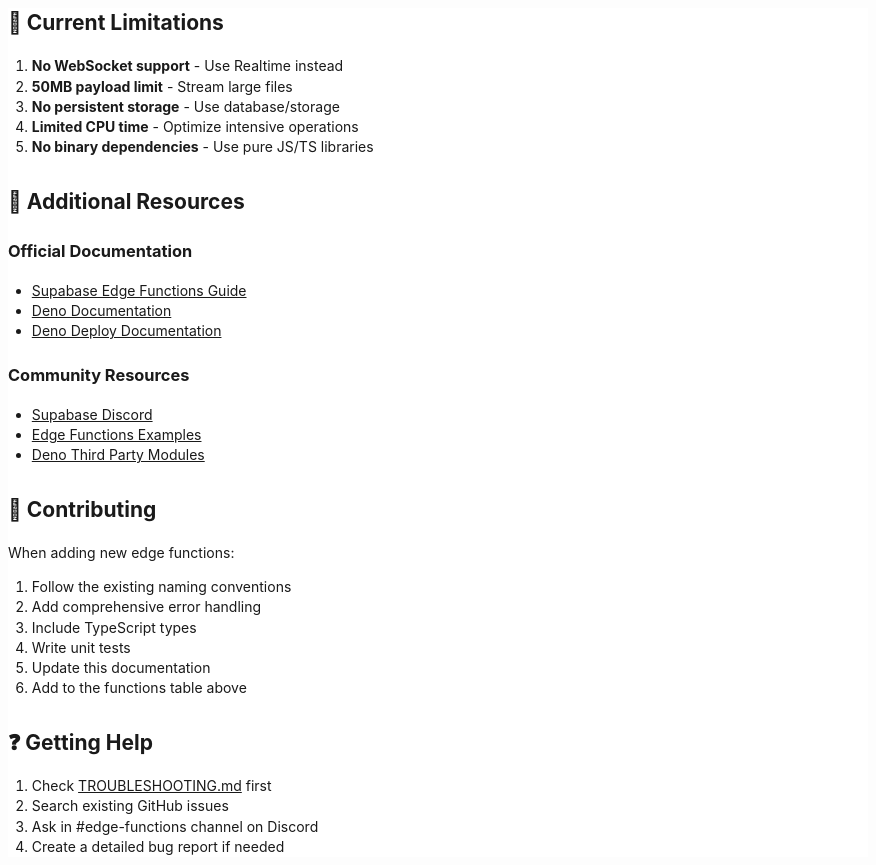 ## 🚧 Current Limitations

1. **No WebSocket support** - Use Realtime instead
2. **50MB payload limit** - Stream large files
3. **No persistent storage** - Use database/storage
4. **Limited CPU time** - Optimize intensive operations
5. **No binary dependencies** - Use pure JS/TS libraries

## 📖 Additional Resources

### Official Documentation
- [Supabase Edge Functions Guide](https://supabase.com/docs/guides/functions)
- [Deno Documentation](https://deno.land/manual)
- [Deno Deploy Documentation](https://deno.com/deploy/docs)

### Community Resources
- [Supabase Discord](https://discord.supabase.com)
- [Edge Functions Examples](https://github.com/supabase/supabase/tree/master/examples/edge-functions)
- [Deno Third Party Modules](https://deno.land/x)

## 🤝 Contributing

When adding new edge functions:
1. Follow the existing naming conventions
2. Add comprehensive error handling
3. Include TypeScript types
4. Write unit tests
5. Update this documentation
6. Add to the functions table above

## ❓ Getting Help

1. Check [TROUBLESHOOTING.md](./TROUBLESHOOTING.md) first
2. Search existing GitHub issues
3. Ask in #edge-functions channel on Discord
4. Create a detailed bug report if needed
